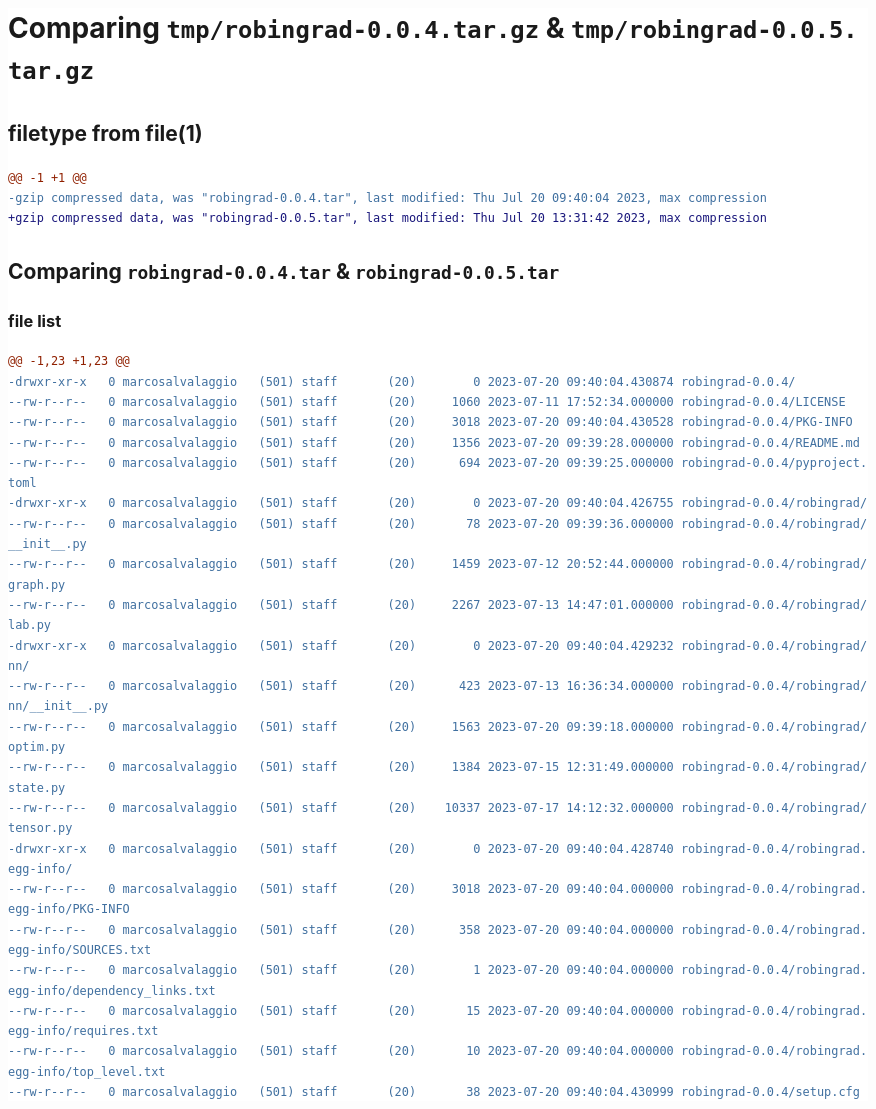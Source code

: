 # Comparing `tmp/robingrad-0.0.4.tar.gz` & `tmp/robingrad-0.0.5.tar.gz`

## filetype from file(1)

```diff
@@ -1 +1 @@
-gzip compressed data, was "robingrad-0.0.4.tar", last modified: Thu Jul 20 09:40:04 2023, max compression
+gzip compressed data, was "robingrad-0.0.5.tar", last modified: Thu Jul 20 13:31:42 2023, max compression
```

## Comparing `robingrad-0.0.4.tar` & `robingrad-0.0.5.tar`

### file list

```diff
@@ -1,23 +1,23 @@
-drwxr-xr-x   0 marcosalvalaggio   (501) staff       (20)        0 2023-07-20 09:40:04.430874 robingrad-0.0.4/
--rw-r--r--   0 marcosalvalaggio   (501) staff       (20)     1060 2023-07-11 17:52:34.000000 robingrad-0.0.4/LICENSE
--rw-r--r--   0 marcosalvalaggio   (501) staff       (20)     3018 2023-07-20 09:40:04.430528 robingrad-0.0.4/PKG-INFO
--rw-r--r--   0 marcosalvalaggio   (501) staff       (20)     1356 2023-07-20 09:39:28.000000 robingrad-0.0.4/README.md
--rw-r--r--   0 marcosalvalaggio   (501) staff       (20)      694 2023-07-20 09:39:25.000000 robingrad-0.0.4/pyproject.toml
-drwxr-xr-x   0 marcosalvalaggio   (501) staff       (20)        0 2023-07-20 09:40:04.426755 robingrad-0.0.4/robingrad/
--rw-r--r--   0 marcosalvalaggio   (501) staff       (20)       78 2023-07-20 09:39:36.000000 robingrad-0.0.4/robingrad/__init__.py
--rw-r--r--   0 marcosalvalaggio   (501) staff       (20)     1459 2023-07-12 20:52:44.000000 robingrad-0.0.4/robingrad/graph.py
--rw-r--r--   0 marcosalvalaggio   (501) staff       (20)     2267 2023-07-13 14:47:01.000000 robingrad-0.0.4/robingrad/lab.py
-drwxr-xr-x   0 marcosalvalaggio   (501) staff       (20)        0 2023-07-20 09:40:04.429232 robingrad-0.0.4/robingrad/nn/
--rw-r--r--   0 marcosalvalaggio   (501) staff       (20)      423 2023-07-13 16:36:34.000000 robingrad-0.0.4/robingrad/nn/__init__.py
--rw-r--r--   0 marcosalvalaggio   (501) staff       (20)     1563 2023-07-20 09:39:18.000000 robingrad-0.0.4/robingrad/optim.py
--rw-r--r--   0 marcosalvalaggio   (501) staff       (20)     1384 2023-07-15 12:31:49.000000 robingrad-0.0.4/robingrad/state.py
--rw-r--r--   0 marcosalvalaggio   (501) staff       (20)    10337 2023-07-17 14:12:32.000000 robingrad-0.0.4/robingrad/tensor.py
-drwxr-xr-x   0 marcosalvalaggio   (501) staff       (20)        0 2023-07-20 09:40:04.428740 robingrad-0.0.4/robingrad.egg-info/
--rw-r--r--   0 marcosalvalaggio   (501) staff       (20)     3018 2023-07-20 09:40:04.000000 robingrad-0.0.4/robingrad.egg-info/PKG-INFO
--rw-r--r--   0 marcosalvalaggio   (501) staff       (20)      358 2023-07-20 09:40:04.000000 robingrad-0.0.4/robingrad.egg-info/SOURCES.txt
--rw-r--r--   0 marcosalvalaggio   (501) staff       (20)        1 2023-07-20 09:40:04.000000 robingrad-0.0.4/robingrad.egg-info/dependency_links.txt
--rw-r--r--   0 marcosalvalaggio   (501) staff       (20)       15 2023-07-20 09:40:04.000000 robingrad-0.0.4/robingrad.egg-info/requires.txt
--rw-r--r--   0 marcosalvalaggio   (501) staff       (20)       10 2023-07-20 09:40:04.000000 robingrad-0.0.4/robingrad.egg-info/top_level.txt
--rw-r--r--   0 marcosalvalaggio   (501) staff       (20)       38 2023-07-20 09:40:04.430999 robingrad-0.0.4/setup.cfg
```